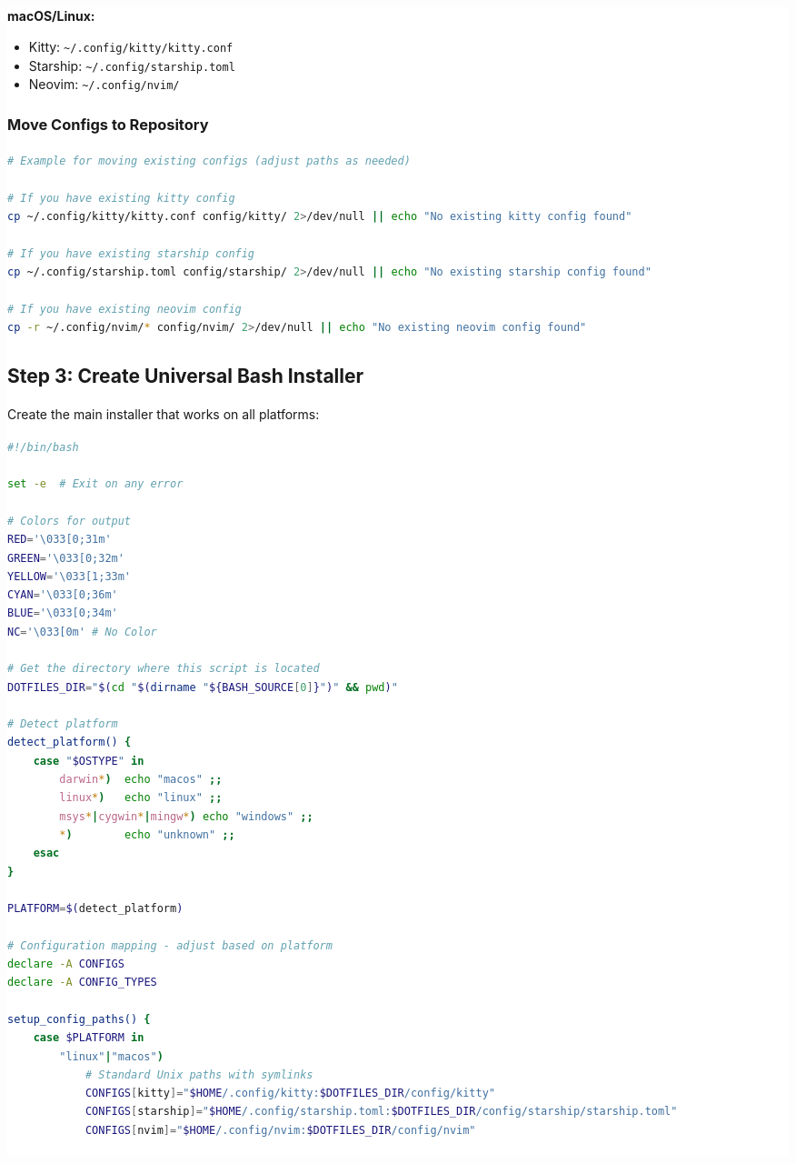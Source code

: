 **macOS/Linux:**
- Kitty: `~/.config/kitty/kitty.conf`
- Starship: `~/.config/starship.toml`
- Neovim: `~/.config/nvim/`

### Move Configs to Repository

```bash
# Example for moving existing configs (adjust paths as needed)

# If you have existing kitty config
cp ~/.config/kitty/kitty.conf config/kitty/ 2>/dev/null || echo "No existing kitty config found"

# If you have existing starship config
cp ~/.config/starship.toml config/starship/ 2>/dev/null || echo "No existing starship config found"

# If you have existing neovim config
cp -r ~/.config/nvim/* config/nvim/ 2>/dev/null || echo "No existing neovim config found"
```

## Step 3: Create Universal Bash Installer

Create the main installer that works on all platforms:

```bash
#!/bin/bash

set -e  # Exit on any error

# Colors for output
RED='\033[0;31m'
GREEN='\033[0;32m'
YELLOW='\033[1;33m'
CYAN='\033[0;36m'
BLUE='\033[0;34m'
NC='\033[0m' # No Color

# Get the directory where this script is located
DOTFILES_DIR="$(cd "$(dirname "${BASH_SOURCE[0]}")" && pwd)"

# Detect platform
detect_platform() {
    case "$OSTYPE" in
        darwin*)  echo "macos" ;;
        linux*)   echo "linux" ;;
        msys*|cygwin*|mingw*) echo "windows" ;;
        *)        echo "unknown" ;;
    esac
}

PLATFORM=$(detect_platform)

# Configuration mapping - adjust based on platform
declare -A CONFIGS
declare -A CONFIG_TYPES

setup_config_paths() {
    case $PLATFORM in
        "linux"|"macos")
            # Standard Unix paths with symlinks
            CONFIGS[kitty]="$HOME/.config/kitty:$DOTFILES_DIR/config/kitty"
            CONFIGS[starship]="$HOME/.config/starship.toml:$DOTFILES_DIR/config/starship/starship.toml"
            CONFIGS[nvim]="$HOME/.config/nvim:$DOTFILES_DIR/config/nvim"
            
```